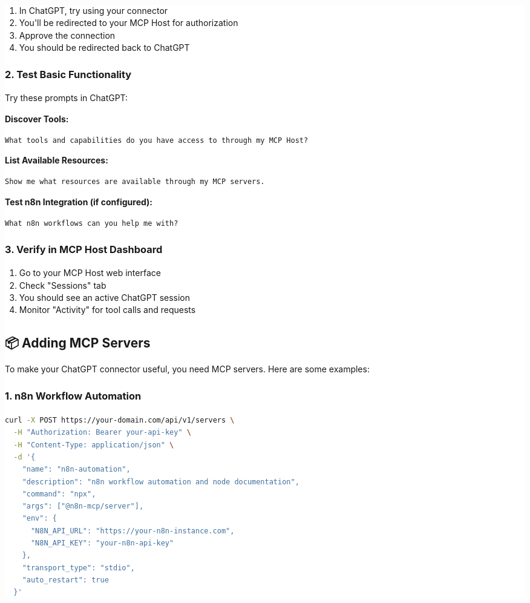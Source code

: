 1. In ChatGPT, try using your connector
2. You'll be redirected to your MCP Host for authorization
3. Approve the connection
4. You should be redirected back to ChatGPT

### 2. Test Basic Functionality

Try these prompts in ChatGPT:

**Discover Tools:**
```
What tools and capabilities do you have access to through my MCP Host?
```

**List Available Resources:**
```
Show me what resources are available through my MCP servers.
```

**Test n8n Integration (if configured):**
```
What n8n workflows can you help me with?
```

### 3. Verify in MCP Host Dashboard

1. Go to your MCP Host web interface
2. Check "Sessions" tab
3. You should see an active ChatGPT session
4. Monitor "Activity" for tool calls and requests

## 📦 Adding MCP Servers

To make your ChatGPT connector useful, you need MCP servers. Here are some examples:

### 1. n8n Workflow Automation

```bash
curl -X POST https://your-domain.com/api/v1/servers \
  -H "Authorization: Bearer your-api-key" \
  -H "Content-Type: application/json" \
  -d '{
    "name": "n8n-automation",
    "description": "n8n workflow automation and node documentation",
    "command": "npx",
    "args": ["@n8n-mcp/server"],
    "env": {
      "N8N_API_URL": "https://your-n8n-instance.com",
      "N8N_API_KEY": "your-n8n-api-key"
    },
    "transport_type": "stdio",
    "auto_restart": true
  }'
```
